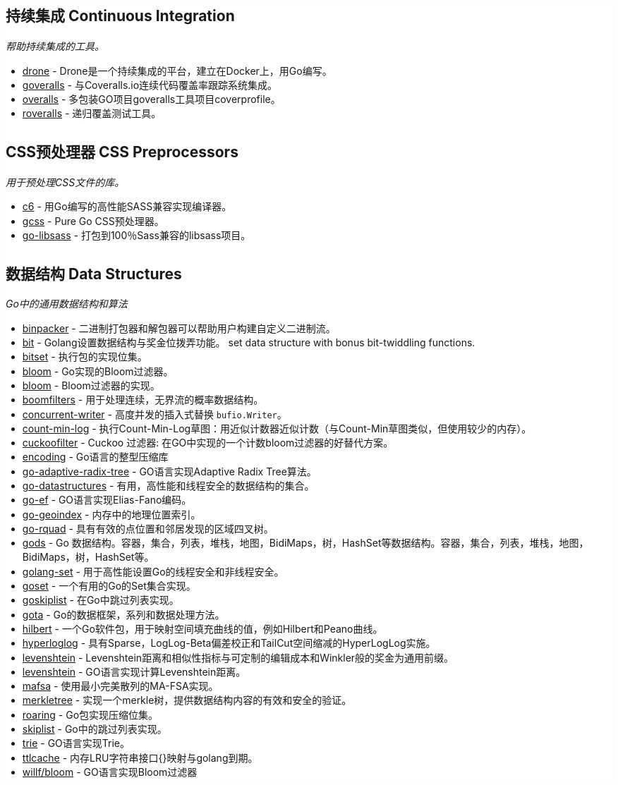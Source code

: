 ## <span id="持续集成-continuous-integration">持续集成 Continuous Integration</span>     

*帮助持续集成的工具。*

* [drone](https://github.com/drone/drone) - Drone是一个持续集成的平台，建立在Docker上，用Go编写。
* [goveralls](https://github.com/mattn/goveralls) - 与Coveralls.io连续代码覆盖率跟踪系统集成。 
* [overalls](https://github.com/go-playground/overalls) - 多包装GO项目goveralls工具项目coverprofile。
* [roveralls](https://github.com/LawrenceWoodman/roveralls) - 递归覆盖测试工具。

## <span id="css预处理器-css-preprocessors">CSS预处理器 CSS Preprocessors</span>

*用于预处理CSS文件的库。*

* [c6](https://github.com/c9s/c6) - 用Go编写的高性能SASS兼容实现编译器。
* [gcss](https://github.com/yosssi/gcss) - Pure Go CSS预处理器。
* [go-libsass](https://github.com/wellington/go-libsass) - 打包到100％Sass兼容的libsass项目。

## <span id="数据结构-data-structures">数据结构 Data Structures</span>

*Go中的通用数据结构和算法*

* [binpacker](https://github.com/zhuangsirui/binpacker) - 二进制打包器和解包器可以帮助用户构建自定义二进制流。
* [bit](https://github.com/yourbasic/bit) - Golang设置数据结构与奖金位拨弄功能。 set data structure with bonus bit-twiddling functions.
* [bitset](https://github.com/willf/bitset) - 执行包的实现位集。
* [bloom](https://github.com/zhenjl/bloom) - Go实现的Bloom过滤器。
* [bloom](https://github.com/yourbasic/bloom) - Bloom过滤器的实现。
* [boomfilters](https://github.com/tylertreat/BoomFilters) - 用于处理连续，无界流的概率数据结构。
* [concurrent-writer](https://github.com/free/concurrent-writer) - 高度并发的插入式替换 `bufio.Writer`。
* [count-min-log](https://github.com/seiflotfy/count-min-log) - 执行Count-Min-Log草图：用近似计数器近似计数（与Count-Min草图类似，但使用较少的内存）。
* [cuckoofilter](https://github.com/seiflotfy/cuckoofilter) - Cuckoo 过滤器: 在GO中实现的一个计数bloom过滤器的好替代方案。
* [encoding](https://github.com/zhenjl/encoding) - Go语言的整型压缩库
* [go-adaptive-radix-tree](https://github.com/plar/go-adaptive-radix-tree) - GO语言实现Adaptive Radix Tree算法。
* [go-datastructures](https://github.com/Workiva/go-datastructures) - 有用，高性能和线程安全的数据结构的集合。
* [go-ef](https://github.com/amallia/go-ef) - GO语言实现Elias-Fano编码。
* [go-geoindex](https://github.com/hailocab/go-geoindex) - 内存中的地理位置索引。
* [go-rquad](https://github.com/aurelien-rainone/go-rquad) - 具有有效的点位置和邻居发现的区域四叉树。
* [gods](https://github.com/emirpasic/gods) - Go 数据结构。容器，集合，列表，堆栈，地图，BidiMaps，树，HashSet等数据结构。容器，集合，列表，堆栈，地图，BidiMaps，树，HashSet等。
* [golang-set](https://github.com/deckarep/golang-set) - 用于高性能设置Go的线程安全和非线程安全。
* [goset](https://github.com/zoumo/goset) - 一个有用的Go的Set集合实现。
* [goskiplist](https://github.com/ryszard/goskiplist) - 在Go中跳过列表实现。
* [gota](https://github.com/kniren/gota) - Go的数据框架，系列和数据处理方法。 
* [hilbert](https://github.com/google/hilbert) - 一个Go软件包，用于映射空间填充曲线的值，例如Hilbert和Peano曲线。
* [hyperloglog](https://github.com/axiomhq/hyperloglog) - 具有Sparse，LogLog-Beta偏差校正和TailCut空间缩减的HyperLogLog实施。
* [levenshtein](https://github.com/agext/levenshtein) - Levenshtein距离和相似性指标与可定制的编辑成本和Winkler般的奖金为通用前缀。
* [levenshtein](https://github.com/agnivade/levenshtein) - GO语言实现计算Levenshtein距离。
* [mafsa](https://github.com/smartystreets/mafsa) - 使用最小完美散列的MA-FSA实现。
* [merkletree](https://github.com/cbergoon/merkletree) - 实现一个merkle树，提供数据结构内容的有效和安全的验证。
* [roaring](https://github.com/RoaringBitmap/roaring) - Go包实现压缩位集。
* [skiplist](https://github.com/gansidui/skiplist) - Go中的跳过列表实现。
* [trie](https://github.com/derekparker/trie) - GO语言实现Trie。
* [ttlcache](https://github.com/diegobernardes/ttlcache) - 内存LRU字符串接口{}映射与golang到期。
* [willf/bloom](https://github.com/willf/bloom) - GO语言实现Bloom过滤器
